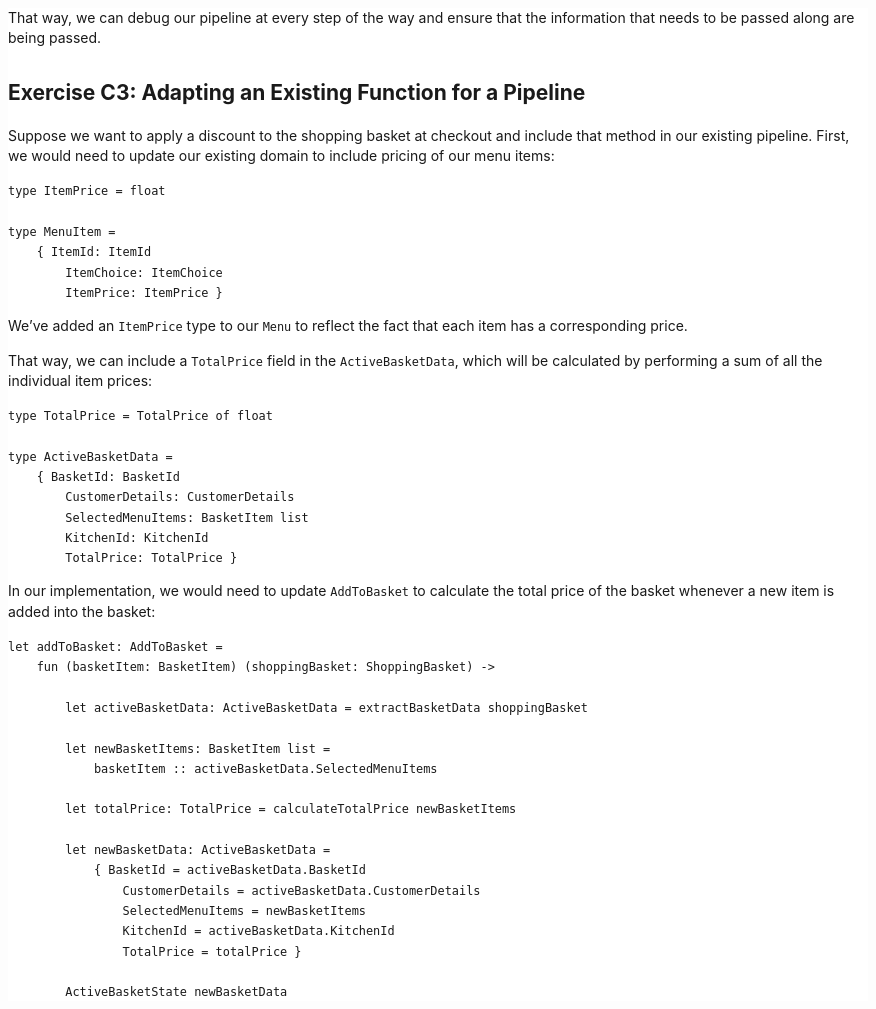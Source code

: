That way, we can debug our pipeline at every step of the way and ensure that the information that needs to be passed along are being passed.

## Exercise C3: Adapting an Existing Function for a Pipeline

Suppose we want to apply a discount to the shopping basket at checkout and include that method in our existing pipeline. First, we would need to update our existing domain to include pricing of our menu items:

```
type ItemPrice = float

type MenuItem =
    { ItemId: ItemId
        ItemChoice: ItemChoice
        ItemPrice: ItemPrice }
```

We’ve added an `ItemPrice` type to our `Menu` to reflect the fact that each item has a corresponding price.

That way, we can include a `TotalPrice` field in the `ActiveBasketData`, which will be calculated by performing a sum of all the individual item prices:

```
type TotalPrice = TotalPrice of float

type ActiveBasketData =
    { BasketId: BasketId
        CustomerDetails: CustomerDetails
        SelectedMenuItems: BasketItem list
        KitchenId: KitchenId
        TotalPrice: TotalPrice }
```

In our implementation, we would need to update `AddToBasket` to calculate the total price of the basket whenever a new item is added into the basket:

```
let addToBasket: AddToBasket =
    fun (basketItem: BasketItem) (shoppingBasket: ShoppingBasket) ->

        let activeBasketData: ActiveBasketData = extractBasketData shoppingBasket

        let newBasketItems: BasketItem list =
            basketItem :: activeBasketData.SelectedMenuItems

        let totalPrice: TotalPrice = calculateTotalPrice newBasketItems

        let newBasketData: ActiveBasketData =
            { BasketId = activeBasketData.BasketId
                CustomerDetails = activeBasketData.CustomerDetails
                SelectedMenuItems = newBasketItems
                KitchenId = activeBasketData.KitchenId
                TotalPrice = totalPrice }

        ActiveBasketState newBasketData
```
